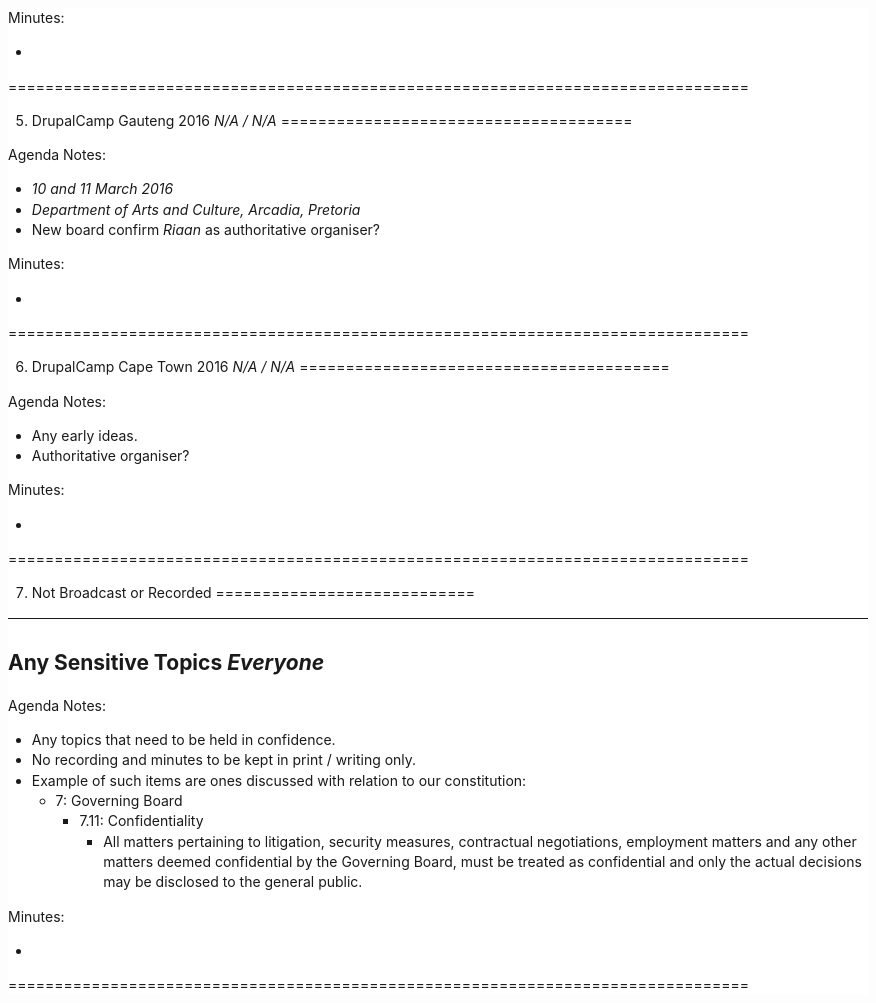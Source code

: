Minutes:

-

================================================================================

5. DrupalCamp Gauteng 2016 *N/A / N/A*
======================================

Agenda Notes:

- *10 and 11 March 2016*
- *Department of Arts and Culture, Arcadia, Pretoria*
- New board confirm *Riaan* as authoritative organiser?

Minutes:

-

================================================================================

6. DrupalCamp Cape Town 2016 *N/A / N/A*
========================================

Agenda Notes:

- Any early ideas.
- Authoritative organiser?

Minutes:

-

================================================================================

7. Not Broadcast or Recorded
============================

--------------------------------------------------------------------------------

Any Sensitive Topics *Everyone*
-------------------------------

Agenda Notes:

- Any topics that need to be held in confidence.
- No recording and minutes to be kept in print / writing only.
- Example of such items are ones discussed with relation to our constitution:
  - 7: Governing Board
    - 7.11: Confidentiality
      - All matters pertaining to litigation, security measures, contractual
        negotiations, employment matters and any other matters deemed
        confidential by the Governing Board, must be treated as confidential
        and only the actual decisions may be disclosed to the general public.

Minutes:

-

================================================================================
